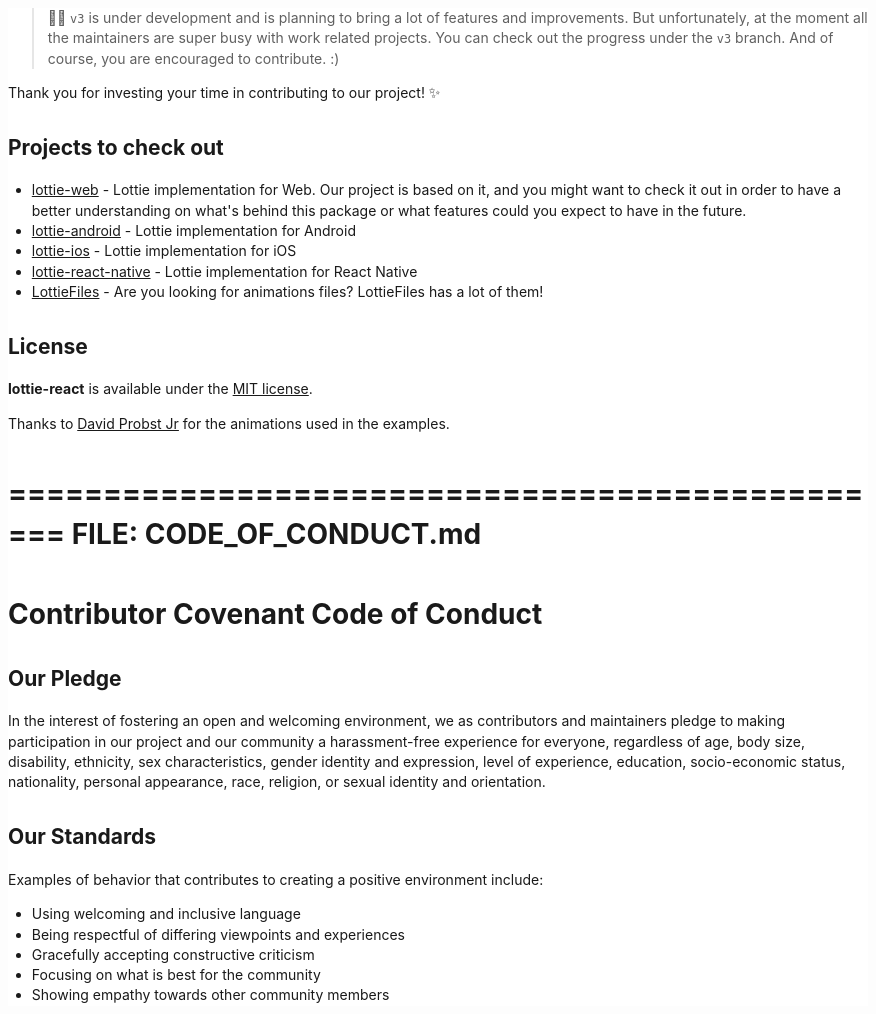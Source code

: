 > 👩‍💻 `v3` is under development and is planning to bring a lot of features and improvements. But unfortunately, at the moment all the maintainers are super busy with work related projects. You can check out the progress under the `v3` branch. And of course, you are encouraged to contribute. :)

Thank you for investing your time in contributing to our project! ✨

## Projects to check out

- [lottie-web](https://github.com/airbnb/lottie-web) - Lottie implementation for Web. Our project is based on it, and you might want to check it out in order to have a better understanding on what's behind this package or what features could you expect to have in the future.
- [lottie-android](https://github.com/airbnb/lottie-android) - Lottie implementation for Android
- [lottie-ios](https://github.com/airbnb/lottie-ios) - Lottie implementation for iOS
- [lottie-react-native](https://github.com/react-native-community/lottie-react-native) - Lottie implementation for React Native
- [LottieFiles](https://lottiefiles.com/) - Are you looking for animations files? LottieFiles has a lot of them!

## License

**lottie-react** is available under the [MIT license](https://github.com/Gamote/lottie-react/blob/main/LICENSE).

Thanks to [David Probst Jr](https://lottiefiles.com/davidprobstjr) for the animations used in the examples.



================================================
FILE: CODE_OF_CONDUCT.md
================================================
# Contributor Covenant Code of Conduct

## Our Pledge

In the interest of fostering an open and welcoming environment, we as
contributors and maintainers pledge to making participation in our project and
our community a harassment-free experience for everyone, regardless of age, body
size, disability, ethnicity, sex characteristics, gender identity and expression,
level of experience, education, socio-economic status, nationality, personal
appearance, race, religion, or sexual identity and orientation.

## Our Standards

Examples of behavior that contributes to creating a positive environment
include:

* Using welcoming and inclusive language
* Being respectful of differing viewpoints and experiences
* Gracefully accepting constructive criticism
* Focusing on what is best for the community
* Showing empathy towards other community members

